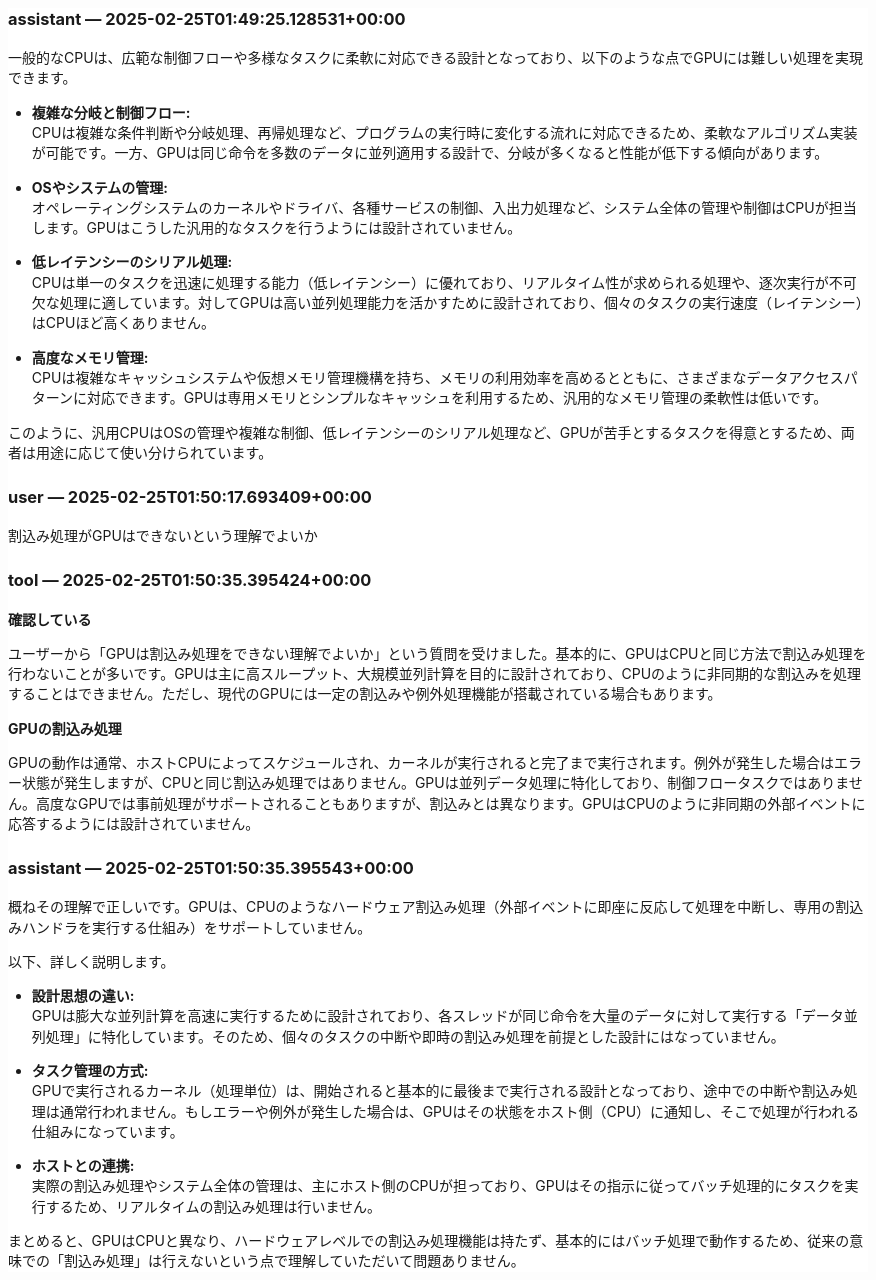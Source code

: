 ### assistant — 2025-02-25T01:49:25.128531+00:00

一般的なCPUは、広範な制御フローや多様なタスクに柔軟に対応できる設計となっており、以下のような点でGPUには難しい処理を実現できます。

- **複雑な分岐と制御フロー:**  
  CPUは複雑な条件判断や分岐処理、再帰処理など、プログラムの実行時に変化する流れに対応できるため、柔軟なアルゴリズム実装が可能です。一方、GPUは同じ命令を多数のデータに並列適用する設計で、分岐が多くなると性能が低下する傾向があります。

- **OSやシステムの管理:**  
  オペレーティングシステムのカーネルやドライバ、各種サービスの制御、入出力処理など、システム全体の管理や制御はCPUが担当します。GPUはこうした汎用的なタスクを行うようには設計されていません。

- **低レイテンシーのシリアル処理:**  
  CPUは単一のタスクを迅速に処理する能力（低レイテンシー）に優れており、リアルタイム性が求められる処理や、逐次実行が不可欠な処理に適しています。対してGPUは高い並列処理能力を活かすために設計されており、個々のタスクの実行速度（レイテンシー）はCPUほど高くありません。

- **高度なメモリ管理:**  
  CPUは複雑なキャッシュシステムや仮想メモリ管理機構を持ち、メモリの利用効率を高めるとともに、さまざまなデータアクセスパターンに対応できます。GPUは専用メモリとシンプルなキャッシュを利用するため、汎用的なメモリ管理の柔軟性は低いです。

このように、汎用CPUはOSの管理や複雑な制御、低レイテンシーのシリアル処理など、GPUが苦手とするタスクを得意とするため、両者は用途に応じて使い分けられています。

### user — 2025-02-25T01:50:17.693409+00:00

割込み処理がGPUはできないという理解でよいか

### tool — 2025-02-25T01:50:35.395424+00:00

**確認している**

ユーザーから「GPUは割込み処理をできない理解でよいか」という質問を受けました。基本的に、GPUはCPUと同じ方法で割込み処理を行わないことが多いです。GPUは主に高スループット、大規模並列計算を目的に設計されており、CPUのように非同期的な割込みを処理することはできません。ただし、現代のGPUには一定の割込みや例外処理機能が搭載されている場合もあります。

**GPUの割込み処理**

GPUの動作は通常、ホストCPUによってスケジュールされ、カーネルが実行されると完了まで実行されます。例外が発生した場合はエラー状態が発生しますが、CPUと同じ割込み処理ではありません。GPUは並列データ処理に特化しており、制御フロータスクではありません。高度なGPUでは事前処理がサポートされることもありますが、割込みとは異なります。GPUはCPUのように非同期の外部イベントに応答するようには設計されていません。

### assistant — 2025-02-25T01:50:35.395543+00:00

概ねその理解で正しいです。GPUは、CPUのようなハードウェア割込み処理（外部イベントに即座に反応して処理を中断し、専用の割込みハンドラを実行する仕組み）をサポートしていません。

以下、詳しく説明します。

- **設計思想の違い:**  
  GPUは膨大な並列計算を高速に実行するために設計されており、各スレッドが同じ命令を大量のデータに対して実行する「データ並列処理」に特化しています。そのため、個々のタスクの中断や即時の割込み処理を前提とした設計にはなっていません。

- **タスク管理の方式:**  
  GPUで実行されるカーネル（処理単位）は、開始されると基本的に最後まで実行される設計となっており、途中での中断や割込み処理は通常行われません。もしエラーや例外が発生した場合は、GPUはその状態をホスト側（CPU）に通知し、そこで処理が行われる仕組みになっています。

- **ホストとの連携:**  
  実際の割込み処理やシステム全体の管理は、主にホスト側のCPUが担っており、GPUはその指示に従ってバッチ処理的にタスクを実行するため、リアルタイムの割込み処理は行いません。

まとめると、GPUはCPUと異なり、ハードウェアレベルでの割込み処理機能は持たず、基本的にはバッチ処理で動作するため、従来の意味での「割込み処理」は行えないという点で理解していただいて問題ありません。

